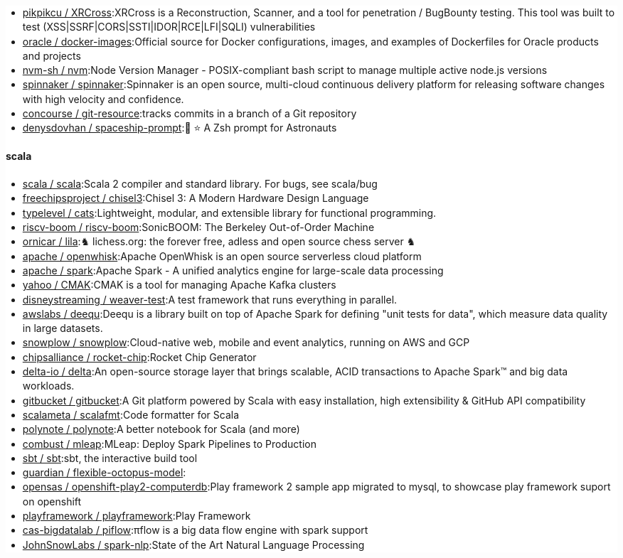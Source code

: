 * [pikpikcu / XRCross](https://github.com/pikpikcu/XRCross):XRCross is a Reconstruction, Scanner, and a tool for penetration / BugBounty testing. This tool was built to test (XSS|SSRF|CORS|SSTI|IDOR|RCE|LFI|SQLI) vulnerabilities
* [oracle / docker-images](https://github.com/oracle/docker-images):Official source for Docker configurations, images, and examples of Dockerfiles for Oracle products and projects
* [nvm-sh / nvm](https://github.com/nvm-sh/nvm):Node Version Manager - POSIX-compliant bash script to manage multiple active node.js versions
* [spinnaker / spinnaker](https://github.com/spinnaker/spinnaker):Spinnaker is an open source, multi-cloud continuous delivery platform for releasing software changes with high velocity and confidence.
* [concourse / git-resource](https://github.com/concourse/git-resource):tracks commits in a branch of a Git repository
* [denysdovhan / spaceship-prompt](https://github.com/denysdovhan/spaceship-prompt):🚀 ⭐ A Zsh prompt for Astronauts

#### scala
* [scala / scala](https://github.com/scala/scala):Scala 2 compiler and standard library. For bugs, see scala/bug
* [freechipsproject / chisel3](https://github.com/freechipsproject/chisel3):Chisel 3: A Modern Hardware Design Language
* [typelevel / cats](https://github.com/typelevel/cats):Lightweight, modular, and extensible library for functional programming.
* [riscv-boom / riscv-boom](https://github.com/riscv-boom/riscv-boom):SonicBOOM: The Berkeley Out-of-Order Machine
* [ornicar / lila](https://github.com/ornicar/lila):♞ lichess.org: the forever free, adless and open source chess server ♞
* [apache / openwhisk](https://github.com/apache/openwhisk):Apache OpenWhisk is an open source serverless cloud platform
* [apache / spark](https://github.com/apache/spark):Apache Spark - A unified analytics engine for large-scale data processing
* [yahoo / CMAK](https://github.com/yahoo/CMAK):CMAK is a tool for managing Apache Kafka clusters
* [disneystreaming / weaver-test](https://github.com/disneystreaming/weaver-test):A test framework that runs everything in parallel.
* [awslabs / deequ](https://github.com/awslabs/deequ):Deequ is a library built on top of Apache Spark for defining "unit tests for data", which measure data quality in large datasets.
* [snowplow / snowplow](https://github.com/snowplow/snowplow):Cloud-native web, mobile and event analytics, running on AWS and GCP
* [chipsalliance / rocket-chip](https://github.com/chipsalliance/rocket-chip):Rocket Chip Generator
* [delta-io / delta](https://github.com/delta-io/delta):An open-source storage layer that brings scalable, ACID transactions to Apache Spark™ and big data workloads.
* [gitbucket / gitbucket](https://github.com/gitbucket/gitbucket):A Git platform powered by Scala with easy installation, high extensibility & GitHub API compatibility
* [scalameta / scalafmt](https://github.com/scalameta/scalafmt):Code formatter for Scala
* [polynote / polynote](https://github.com/polynote/polynote):A better notebook for Scala (and more)
* [combust / mleap](https://github.com/combust/mleap):MLeap: Deploy Spark Pipelines to Production
* [sbt / sbt](https://github.com/sbt/sbt):sbt, the interactive build tool
* [guardian / flexible-octopus-model](https://github.com/guardian/flexible-octopus-model):
* [opensas / openshift-play2-computerdb](https://github.com/opensas/openshift-play2-computerdb):Play framework 2 sample app migrated to mysql, to showcase play framework suport on openshift
* [playframework / playframework](https://github.com/playframework/playframework):Play Framework
* [cas-bigdatalab / piflow](https://github.com/cas-bigdatalab/piflow):πflow is a big data flow engine with spark support
* [JohnSnowLabs / spark-nlp](https://github.com/JohnSnowLabs/spark-nlp):State of the Art Natural Language Processing
